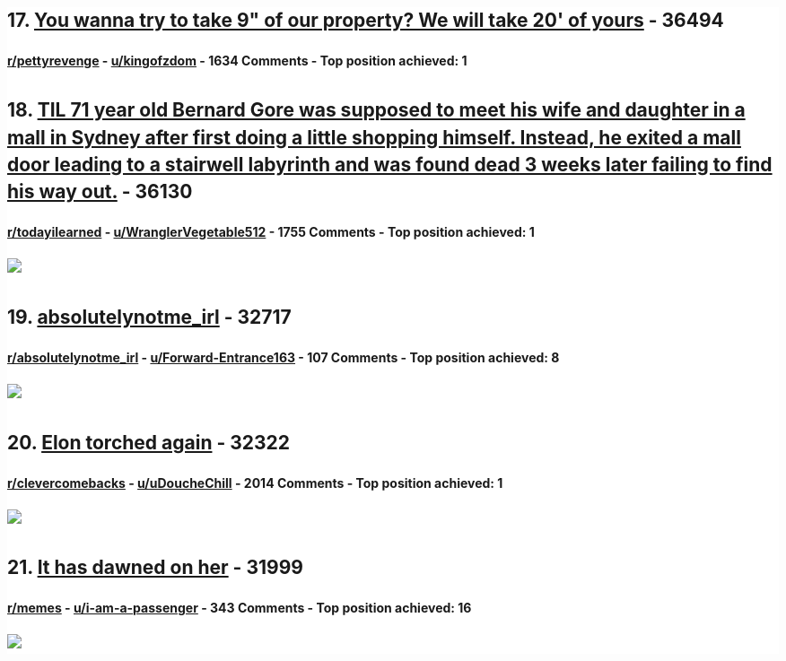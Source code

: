 ## 17. [You wanna try to take 9" of our property? We will take 20' of yours](http://reddit.com/r/pettyrevenge/comments/1f88gyc/you_wanna_try_to_take_9_of_our_property_we_will/) - 36494
#### [r/pettyrevenge](http://reddit.com/r/pettyrevenge) - [u/kingofzdom](http://reddit.com/u/kingofzdom) - 1634 Comments - Top position achieved: 1

## 18. [TIL 71 year old Bernard Gore was supposed to meet his wife and daughter in a mall in Sydney after first doing a little shopping himself. Instead, he exited a mall door leading to a stairwell labyrinth and was found dead 3 weeks later failing to find his way out.](http://reddit.com/r/todayilearned/comments/1f85j4r/til_71_year_old_bernard_gore_was_supposed_to_meet/) - 36130
#### [r/todayilearned](http://reddit.com/r/todayilearned) - [u/WranglerVegetable512](http://reddit.com/u/WranglerVegetable512) - 1755 Comments - Top position achieved: 1

<a href="https://news.com.au/lifestyle/real-life/nightmare-in-westfield-how-bernard-gore-died-after-being-trapped-in-westfield-shopping-centre-stairwell/news-story/d06bc0b1917e88059015eab73e9c2867"><img src="https://a.thumbs.redditmedia.com/2fqHX0FfCHn8PpUUb70JuCd2a_eTVSFqSbLcXrDrO50.jpg"></img></a>

## 19. [absolutelynotme_irl](http://reddit.com/r/absolutelynotme_irl/comments/1f89dn0/absolutelynotme_irl/) - 32717
#### [r/absolutelynotme_irl](http://reddit.com/r/absolutelynotme_irl) - [u/Forward-Entrance163](http://reddit.com/u/Forward-Entrance163) - 107 Comments - Top position achieved: 8

<a href="https://i.redd.it/yu1lqfcnenmd1.jpeg"><img src="https://a.thumbs.redditmedia.com/E1gFRq-Rap5jWHd-HjoJEnMRSkbvsdFBuoaDSHxv0b4.jpg"></img></a>

## 20. [Elon torched again](http://reddit.com/r/clevercomebacks/comments/1f7zkbh/elon_torched_again/) - 32322
#### [r/clevercomebacks](http://reddit.com/r/clevercomebacks) - [u/uDoucheChill](http://reddit.com/u/uDoucheChill) - 2014 Comments - Top position achieved: 1

<a href="https://i.redd.it/z1qpfbl4glmd1.png"><img src="https://a.thumbs.redditmedia.com/XfnV90WyGvkMpa4wvYtvhUV9Z1ii7VnbvjQTRHKFRe8.jpg"></img></a>

## 21. [It has dawned on her](http://reddit.com/r/memes/comments/1f85h1q/it_has_dawned_on_her/) - 31999
#### [r/memes](http://reddit.com/r/memes) - [u/i-am-a-passenger](http://reddit.com/u/i-am-a-passenger) - 343 Comments - Top position achieved: 16

<a href="https://i.redd.it/0hfbobvdnmmd1.jpeg"><img src="https://a.thumbs.redditmedia.com/OwqM1JiA5fWKTHxKDxdKpAoyLT0X_i0GEhJLho1FJh4.jpg"></img></a>
